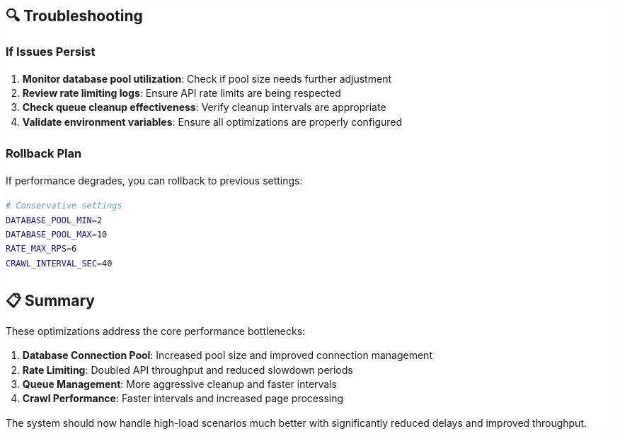 ## 🔍 Troubleshooting

### If Issues Persist
1. **Monitor database pool utilization**: Check if pool size needs further adjustment
2. **Review rate limiting logs**: Ensure API rate limits are being respected
3. **Check queue cleanup effectiveness**: Verify cleanup intervals are appropriate
4. **Validate environment variables**: Ensure all optimizations are properly configured

### Rollback Plan
If performance degrades, you can rollback to previous settings:

```bash
# Conservative settings
DATABASE_POOL_MIN=2
DATABASE_POOL_MAX=10
RATE_MAX_RPS=6
CRAWL_INTERVAL_SEC=40
```

## 📋 Summary

These optimizations address the core performance bottlenecks:

1. **Database Connection Pool**: Increased pool size and improved connection management
2. **Rate Limiting**: Doubled API throughput and reduced slowdown periods
3. **Queue Management**: More aggressive cleanup and faster intervals
4. **Crawl Performance**: Faster intervals and increased page processing

The system should now handle high-load scenarios much better with significantly reduced delays and improved throughput.
